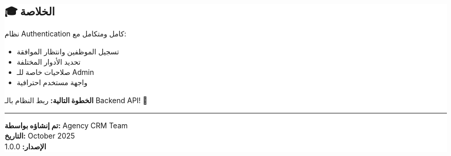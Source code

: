 
## 🎓 الخلاصة

نظام Authentication كامل ومتكامل مع:

- تسجيل الموظفين وانتظار الموافقة
- تحديد الأدوار المختلفة
- صلاحيات خاصة للـ Admin
- واجهة مستخدم احترافية

**الخطوة التالية:** ربط النظام بالـ Backend API! 🚀

---

**تم إنشاؤه بواسطة:** Agency CRM Team  
**التاريخ:** October 2025  
**الإصدار:** 1.0.0
